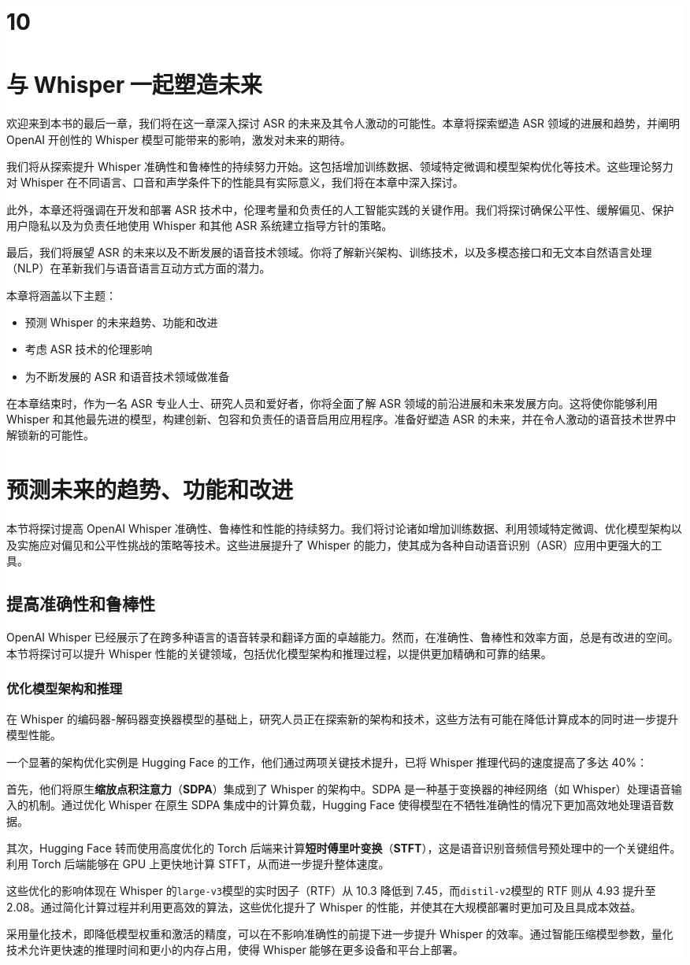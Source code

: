 # 10

# 与 Whisper 一起塑造未来

欢迎来到本书的最后一章，我们将在这一章深入探讨 ASR 的未来及其令人激动的可能性。本章将探索塑造 ASR 领域的进展和趋势，并阐明 OpenAI 开创性的 Whisper 模型可能带来的影响，激发对未来的期待。

我们将从探索提升 Whisper 准确性和鲁棒性的持续努力开始。这包括增加训练数据、领域特定微调和模型架构优化等技术。这些理论努力对 Whisper 在不同语言、口音和声学条件下的性能具有实际意义，我们将在本章中深入探讨。

此外，本章还将强调在开发和部署 ASR 技术中，伦理考量和负责任的人工智能实践的关键作用。我们将探讨确保公平性、缓解偏见、保护用户隐私以及为负责任地使用 Whisper 和其他 ASR 系统建立指导方针的策略。

最后，我们将展望 ASR 的未来以及不断发展的语音技术领域。你将了解新兴架构、训练技术，以及多模态接口和无文本自然语言处理（NLP）在革新我们与语音语言互动方式方面的潜力。

本章将涵盖以下主题：

+   预测 Whisper 的未来趋势、功能和改进

+   考虑 ASR 技术的伦理影响

+   为不断发展的 ASR 和语音技术领域做准备

在本章结束时，作为一名 ASR 专业人士、研究人员和爱好者，你将全面了解 ASR 领域的前沿进展和未来发展方向。这将使你能够利用 Whisper 和其他最先进的模型，构建创新、包容和负责任的语音启用应用程序。准备好塑造 ASR 的未来，并在令人激动的语音技术世界中解锁新的可能性。

# 预测未来的趋势、功能和改进

本节将探讨提高 OpenAI Whisper 准确性、鲁棒性和性能的持续努力。我们将讨论诸如增加训练数据、利用领域特定微调、优化模型架构以及实施应对偏见和公平性挑战的策略等技术。这些进展提升了 Whisper 的能力，使其成为各种自动语音识别（ASR）应用中更强大的工具。

## 提高准确性和鲁棒性

OpenAI Whisper 已经展示了在跨多种语言的语音转录和翻译方面的卓越能力。然而，在准确性、鲁棒性和效率方面，总是有改进的空间。本节将探讨可以提升 Whisper 性能的关键领域，包括优化模型架构和推理过程，以提供更加精确和可靠的结果。

### 优化模型架构和推理

在 Whisper 的编码器-解码器变换器模型的基础上，研究人员正在探索新的架构和技术，这些方法有可能在降低计算成本的同时进一步提升模型性能。

一个显著的架构优化实例是 Hugging Face 的工作，他们通过两项关键技术提升，已将 Whisper 推理代码的速度提高了多达 40%：

首先，他们将原生**缩放点积注意力**（**SDPA**）集成到了 Whisper 的架构中。SDPA 是一种基于变换器的神经网络（如 Whisper）处理语音输入的机制。通过优化 Whisper 在原生 SDPA 集成中的计算负载，Hugging Face 使得模型在不牺牲准确性的情况下更加高效地处理语音数据。

其次，Hugging Face 转而使用高度优化的 Torch 后端来计算**短时傅里叶变换**（**STFT**），这是语音识别音频信号预处理中的一个关键组件。利用 Torch 后端能够在 GPU 上更快地计算 STFT，从而进一步提升整体速度。

这些优化的影响体现在 Whisper 的`large-v3`模型的实时因子（RTF）从 10.3 降低到 7.45，而`distil-v2`模型的 RTF 则从 4.93 提升至 2.08。通过简化计算过程并利用更高效的算法，这些优化提升了 Whisper 的性能，并使其在大规模部署时更加可及且具成本效益。

采用量化技术，即降低模型权重和激活的精度，可以在不影响准确性的前提下进一步提升 Whisper 的效率。通过智能压缩模型参数，量化技术允许更快速的推理时间和更小的内存占用，使得 Whisper 能够在更多设备和平台上部署。
